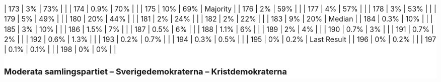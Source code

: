 | 173 | 3% | 73% |  |
| 174 | 0.9% | 70% |  |
| 175 | 10% | 69% | Majority |
| 176 | 2% | 59% |  |
| 177 | 4% | 57% |  |
| 178 | 3% | 53% |  |
| 179 | 5% | 49% |  |
| 180 | 20% | 44% |  |
| 181 | 2% | 24% |  |
| 182 | 2% | 22% |  |
| 183 | 9% | 20% | Median |
| 184 | 0.3% | 10% |  |
| 185 | 3% | 10% |  |
| 186 | 1.5% | 7% |  |
| 187 | 0.5% | 6% |  |
| 188 | 1.1% | 6% |  |
| 189 | 2% | 4% |  |
| 190 | 0.7% | 3% |  |
| 191 | 0.7% | 2% |  |
| 192 | 0.6% | 1.3% |  |
| 193 | 0.2% | 0.7% |  |
| 194 | 0.3% | 0.5% |  |
| 195 | 0% | 0.2% | Last Result |
| 196 | 0% | 0.2% |  |
| 197 | 0.1% | 0.1% |  |
| 198 | 0% | 0% |  |

### Moderata samlingspartiet – Sverigedemokraterna – Kristdemokraterna
